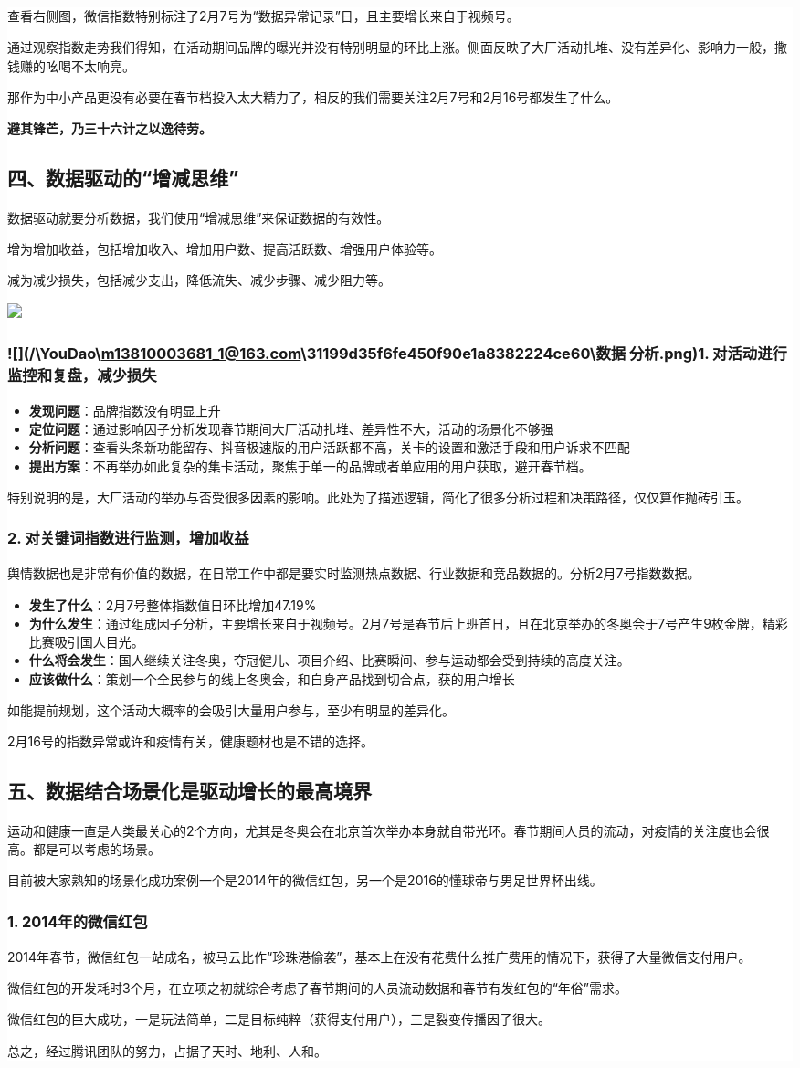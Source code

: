 查看右侧图，微信指数特别标注了2月7号为“数据异常记录”日，且主要增长来自于视频号。

通过观察指数走势我们得知，在活动期间品牌的曝光并没有特别明显的环比上涨。侧面反映了大厂活动扎堆、没有差异化、影响力一般，撒钱赚的吆喝不太响亮。

那作为中小产品更没有必要在春节档投入太大精力了，相反的我们需要关注2月7号和2月16号都发生了什么。

**避其锋芒，乃三十六计之以逸待劳。**

## 四、数据驱动的“增减思维”

数据驱动就要分析数据，我们使用“增减思维”来保证数据的有效性。

增为增加收益，包括增加收入、增加用户数、提高活跃数、增强用户体验等。

减为减少损失，包括减少支出，降低流失、减少步骤、减少阻力等。

![](https://image.yunyingpai.com/wp/2022/02/muz63aCu0XXvcjUsfZgS.png)

### ![](/\YouDao\m13810003681_1@163.com\31199d35f6fe450f90e1a8382224ce60\数据 分析.png)1\. 对活动进行监控和复盘，减少损失

*   **发现问题**：品牌指数没有明显上升
*   **定位问题**：通过影响因子分析发现春节期间大厂活动扎堆、差异性不大，活动的场景化不够强
*   **分析问题**：查看头条新功能留存、抖音极速版的用户活跃都不高，关卡的设置和激活手段和用户诉求不匹配
*   **提出方案**：不再举办如此复杂的集卡活动，聚焦于单一的品牌或者单应用的用户获取，避开春节档。

特别说明的是，大厂活动的举办与否受很多因素的影响。此处为了描述逻辑，简化了很多分析过程和决策路径，仅仅算作抛砖引玉。

### 2\. 对关键词指数进行监测，增加收益

舆情数据也是非常有价值的数据，在日常工作中都是要实时监测热点数据、行业数据和竞品数据的。分析2月7号指数数据。

*   **发生了什么**：2月7号整体指数值日环比增加47.19%
*   **为什么发生**：通过组成因子分析，主要增长来自于视频号。2月7号是春节后上班首日，且在北京举办的冬奥会于7号产生9枚金牌，精彩比赛吸引国人目光。
*   **什么将会发生**：国人继续关注冬奥，夺冠健儿、项目介绍、比赛瞬间、参与运动都会受到持续的高度关注。
*   **应该做什么**：策划一个全民参与的线上冬奥会，和自身产品找到切合点，获的用户增长

如能提前规划，这个活动大概率的会吸引大量用户参与，至少有明显的差异化。

2月16号的指数异常或许和疫情有关，健康题材也是不错的选择。

## 五、数据结合场景化是驱动增长的最高境界

运动和健康一直是人类最关心的2个方向，尤其是冬奥会在北京首次举办本身就自带光环。春节期间人员的流动，对疫情的关注度也会很高。都是可以考虑的场景。

目前被大家熟知的场景化成功案例一个是2014年的微信红包，另一个是2016的懂球帝与男足世界杯出线。

### 1\. 2014年的微信红包

2014年春节，微信红包一站成名，被马云比作“珍珠港偷袭”，基本上在没有花费什么推广费用的情况下，获得了大量微信支付用户。

微信红包的开发耗时3个月，在立项之初就综合考虑了春节期间的人员流动数据和春节有发红包的“年俗”需求。

微信红包的巨大成功，一是玩法简单，二是目标纯粹（获得支付用户），三是裂变传播因子很大。

总之，经过腾讯团队的努力，占据了天时、地利、人和。
